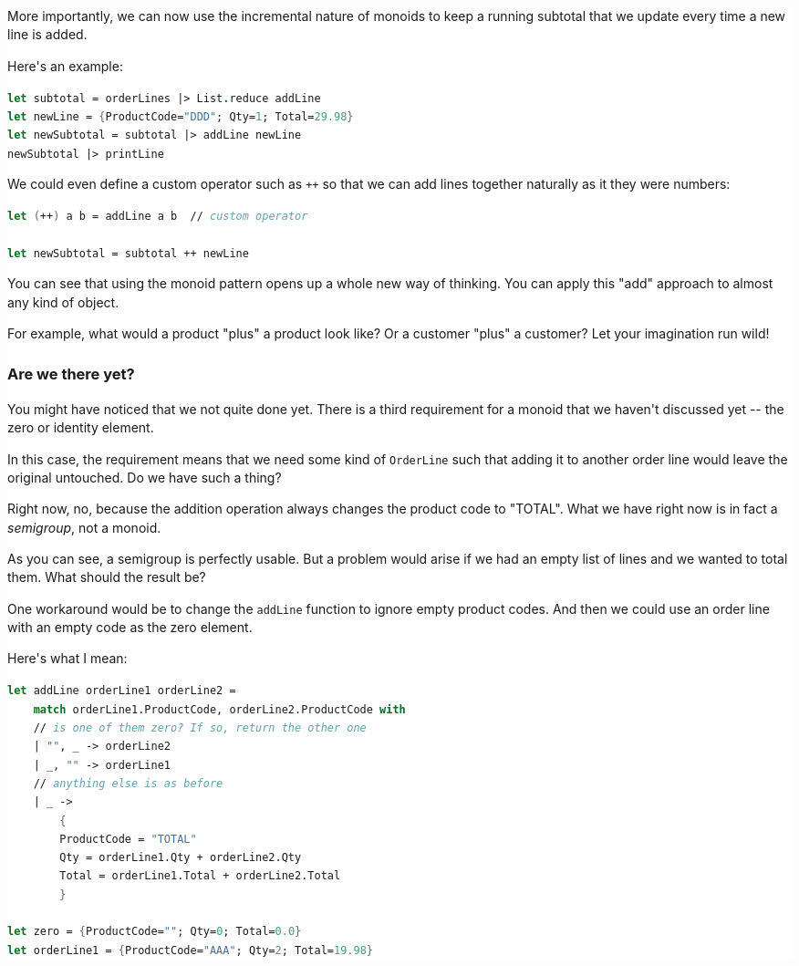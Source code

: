 More importantly, we can now use the incremental nature of monoids to keep a running subtotal that we update every time a new line is added.

Here's an example:

```fsharp
let subtotal = orderLines |> List.reduce addLine
let newLine = {ProductCode="DDD"; Qty=1; Total=29.98}
let newSubtotal = subtotal |> addLine newLine
newSubtotal |> printLine
```

We could even define a custom operator such as `++` so that we can add lines together naturally as it they were numbers:

```fsharp
let (++) a b = addLine a b  // custom operator

let newSubtotal = subtotal ++ newLine
```

You can see that using the monoid pattern opens up a whole new way of thinking. You can apply this "add" approach to almost any kind of object.

For example, what would a product "plus" a product look like? Or a customer "plus" a customer? Let your imagination run wild!

### Are we there yet?

You might have noticed that we not quite done yet.  There is a third requirement for a monoid that we haven't discussed yet -- the zero or identity element.

In this case, the requirement means that we need some kind of `OrderLine` such that adding it to another order line would leave the original untouched. Do we have such a thing?

Right now, no, because the addition operation always changes the product code to "TOTAL".  What we have right now is in fact a *semigroup*, not a monoid.

As you can see, a semigroup is perfectly usable.  But a problem would arise if we had an empty list of lines and we wanted to total them. What should the result be?

One workaround would be to change the `addLine` function to ignore empty product codes. And then we could use an order line with an empty code as the zero element.

Here's what I mean:

```fsharp
let addLine orderLine1 orderLine2 =
    match orderLine1.ProductCode, orderLine2.ProductCode with
    // is one of them zero? If so, return the other one
    | "", _ -> orderLine2
    | _, "" -> orderLine1
    // anything else is as before
    | _ ->
        {
        ProductCode = "TOTAL"
        Qty = orderLine1.Qty + orderLine2.Qty
        Total = orderLine1.Total + orderLine2.Total
        }

let zero = {ProductCode=""; Qty=0; Total=0.0}
let orderLine1 = {ProductCode="AAA"; Qty=2; Total=19.98}
```

